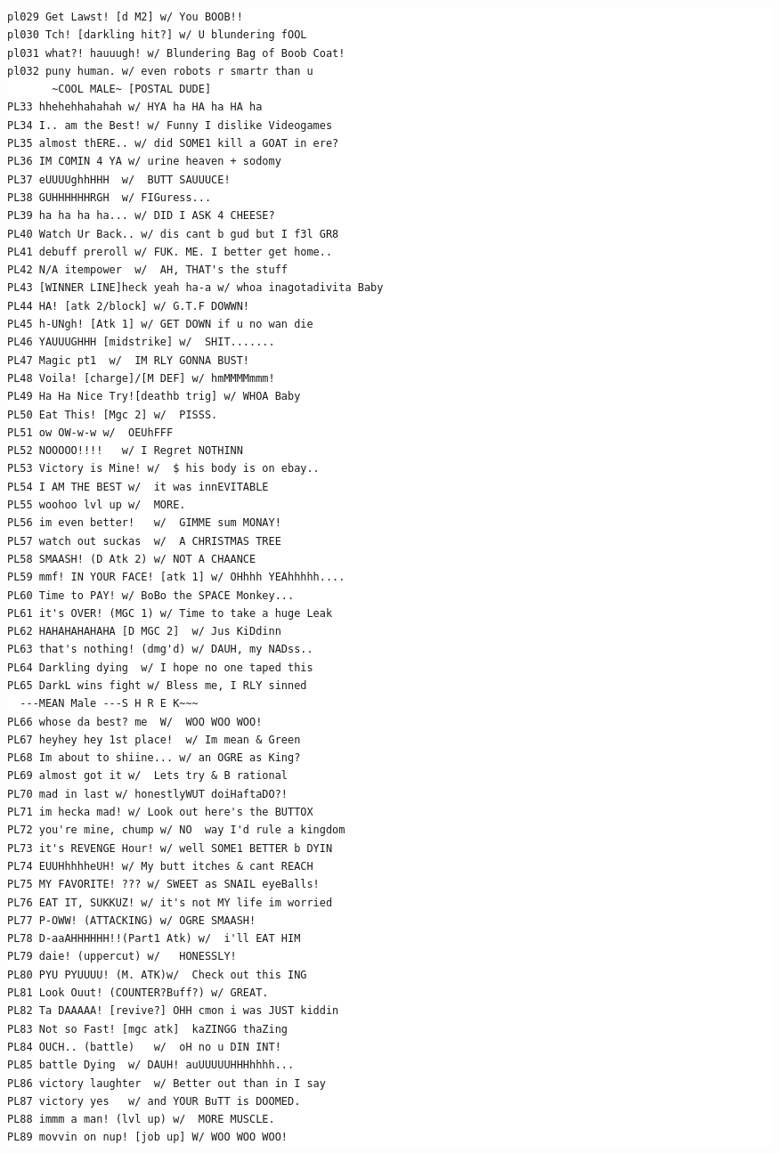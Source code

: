  ~~~~P L A Y E R S~~~~~~
pl029 Get Lawst! [d M2] w/ You BOOB!!
pl030 Tch! [darkling hit?] w/ U blundering fOOL
pl031 what?! hauuugh! w/ Blundering Bag of Boob Coat!
pl032 puny human. w/ even robots r smartr than u
        ~COOL MALE~ [POSTAL DUDE]
PL33 hhehehhahahah w/ HYA ha HA ha HA ha
PL34 I.. am the Best! w/ Funny I dislike Videogames
PL35 almost thERE.. w/ did SOME1 kill a GOAT in ere?
PL36 IM COMIN 4 YA w/ urine heaven + sodomy
PL37 eUUUUghhHHH  w/  BUTT SAUUUCE!
PL38 GUHHHHHHRGH  w/ FIGuress...
PL39 ha ha ha ha... w/ DID I ASK 4 CHEESE?
PL40 Watch Ur Back.. w/ dis cant b gud but I f3l GR8
PL41 debuff preroll w/ FUK. ME. I better get home..
PL42 N/A itempower  w/  AH, THAT's the stuff
PL43 [WINNER LINE]heck yeah ha-a w/ whoa inagotadivita Baby
PL44 HA! [atk 2/block] w/ G.T.F DOWWN!
PL45 h-UNgh! [Atk 1] w/ GET DOWN if u no wan die
PL46 YAUUUGHHH [midstrike] w/  SHIT.......
PL47 Magic pt1  w/  IM RLY GONNA BUST!
PL48 Voila! [charge]/[M DEF] w/ hmMMMMmmm!
PL49 Ha Ha Nice Try![deathb trig] w/ WHOA Baby
PL50 Eat This! [Mgc 2] w/  PISSS.
PL51 ow OW-w-w w/  OEUhFFF
PL52 NOOOOO!!!!   w/ I Regret NOTHINN
PL53 Victory is Mine! w/  $ his body is on ebay..
PL54 I AM THE BEST w/  it was innEVITABLE
PL55 woohoo lvl up w/  MORE.
PL56 im even better!   w/  GIMME sum MONAY!
PL57 watch out suckas  w/  A CHRISTMAS TREE
PL58 SMAASH! (D Atk 2) w/ NOT A CHAANCE
PL59 mmf! IN YOUR FACE! [atk 1] w/ OHhhh YEAhhhhh....
PL60 Time to PAY! w/ BoBo the SPACE Monkey...
PL61 it's OVER! (MGC 1) w/ Time to take a huge Leak
PL62 HAHAHAHAHAHA [D MGC 2]  w/ Jus KiDdinn
PL63 that's nothing! (dmg'd) w/ DAUH, my NADss..
PL64 Darkling dying  w/ I hope no one taped this
PL65 DarkL wins fight w/ Bless me, I RLY sinned
   ---MEAN Male ---S H R E K~~~
PL66 whose da best? me  W/  WOO WOO WOO!
PL67 heyhey hey 1st place!  w/ Im mean & Green
PL68 Im about to shiine... w/ an OGRE as King?
PL69 almost got it w/  Lets try & B rational
PL70 mad in last w/ honestlyWUT doiHaftaDO?!
PL71 im hecka mad! w/ Look out here's the BUTTOX
PL72 you're mine, chump w/ NO  way I'd rule a kingdom
PL73 it's REVENGE Hour! w/ well SOME1 BETTER b DYIN 
PL74 EUUHhhhheUH! w/ My butt itches & cant REACH
PL75 MY FAVORITE! ??? w/ SWEET as SNAIL eyeBalls!
PL76 EAT IT, SUKKUZ! w/ it's not MY life im worried
PL77 P-OWW! (ATTACKING) w/ OGRE SMAASH!
PL78 D-aaAHHHHHH!!(Part1 Atk) w/  i'll EAT HIM
PL79 daie! (uppercut) w/   HONESSLY!
PL80 PYU PYUUUU! (M. ATK)w/  Check out this ING
PL81 Look Ouut! (COUNTER?Buff?) w/ GREAT.
PL82 Ta DAAAAA! [revive?] OHH cmon i was JUST kiddin
PL83 Not so Fast! [mgc atk]  kaZINGG thaZing
PL84 OUCH.. (battle)   w/  oH no u DIN INT!
PL85 battle Dying  w/ DAUH! auUUUUUHHHhhhh...
PL86 victory laughter  w/ Better out than in I say
PL87 victory yes   w/ and YOUR BuTT is DOOMED.
PL88 immm a man! (lvl up) w/  MORE MUSCLE.
PL89 movvin on nup! [job up] W/ WOO WOO WOO!
 ~~~~